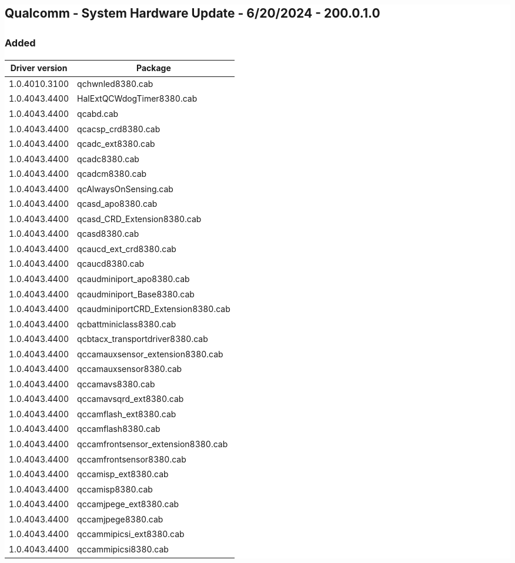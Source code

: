 
## Qualcomm - System Hardware Update - 6/20/2024 - 200.0.1.0

### Added

| Driver version | Package |
|----------------|---------|
| 1.0.4010.3100 | qchwnled8380.cab |
| 1.0.4043.4400 | HalExtQCWdogTimer8380.cab |
| 1.0.4043.4400 | qcabd.cab |
| 1.0.4043.4400 | qcacsp_crd8380.cab |
| 1.0.4043.4400 | qcadc_ext8380.cab |
| 1.0.4043.4400 | qcadc8380.cab |
| 1.0.4043.4400 | qcadcm8380.cab |
| 1.0.4043.4400 | qcAlwaysOnSensing.cab |
| 1.0.4043.4400 | qcasd_apo8380.cab |
| 1.0.4043.4400 | qcasd_CRD_Extension8380.cab |
| 1.0.4043.4400 | qcasd8380.cab |
| 1.0.4043.4400 | qcaucd_ext_crd8380.cab |
| 1.0.4043.4400 | qcaucd8380.cab |
| 1.0.4043.4400 | qcaudminiport_apo8380.cab |
| 1.0.4043.4400 | qcaudminiport_Base8380.cab |
| 1.0.4043.4400 | qcaudminiportCRD_Extension8380.cab |
| 1.0.4043.4400 | qcbattminiclass8380.cab |
| 1.0.4043.4400 | qcbtacx_transportdriver8380.cab |
| 1.0.4043.4400 | qccamauxsensor_extension8380.cab |
| 1.0.4043.4400 | qccamauxsensor8380.cab |
| 1.0.4043.4400 | qccamavs8380.cab |
| 1.0.4043.4400 | qccamavsqrd_ext8380.cab |
| 1.0.4043.4400 | qccamflash_ext8380.cab |
| 1.0.4043.4400 | qccamflash8380.cab |
| 1.0.4043.4400 | qccamfrontsensor_extension8380.cab |
| 1.0.4043.4400 | qccamfrontsensor8380.cab |
| 1.0.4043.4400 | qccamisp_ext8380.cab |
| 1.0.4043.4400 | qccamisp8380.cab |
| 1.0.4043.4400 | qccamjpege_ext8380.cab |
| 1.0.4043.4400 | qccamjpege8380.cab |
| 1.0.4043.4400 | qccammipicsi_ext8380.cab |
| 1.0.4043.4400 | qccammipicsi8380.cab |